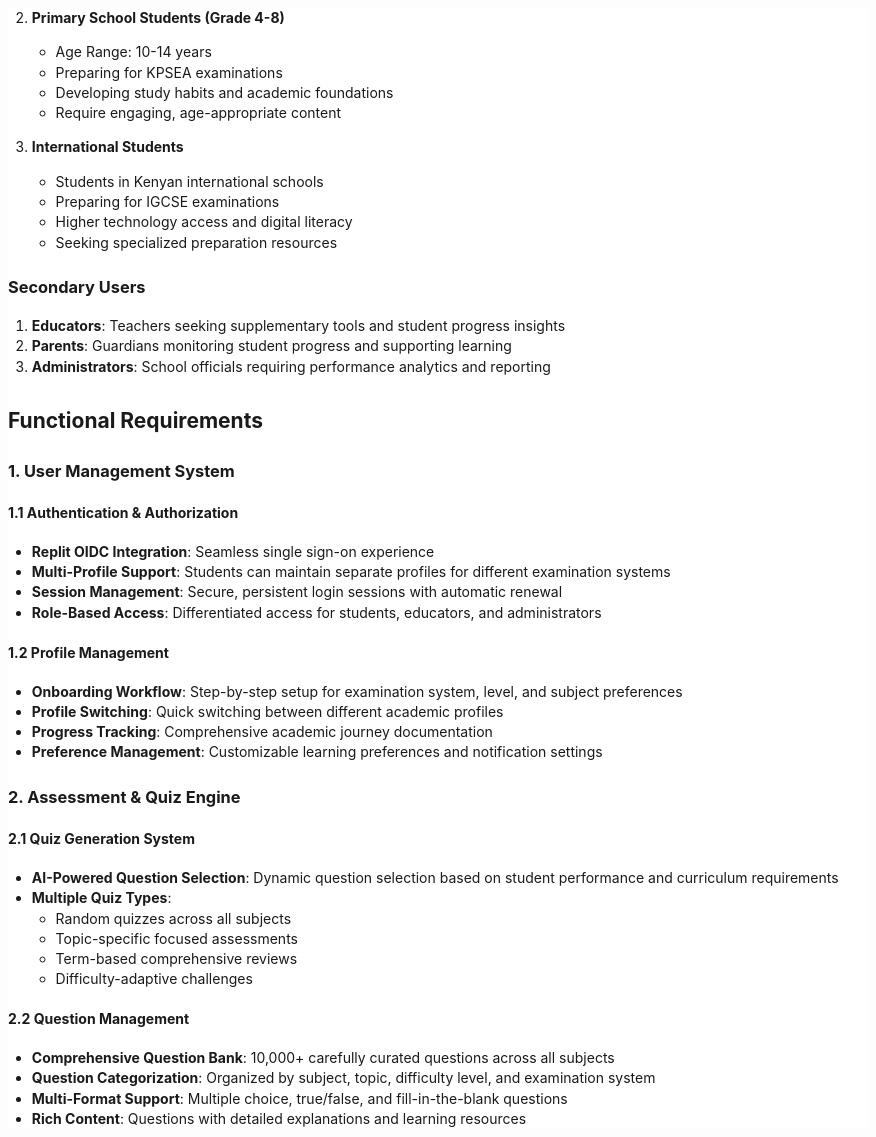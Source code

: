 2. **Primary School Students (Grade 4-8)**
   - Age Range: 10-14 years
   - Preparing for KPSEA examinations
   - Developing study habits and academic foundations
   - Require engaging, age-appropriate content

3. **International Students**
   - Students in Kenyan international schools
   - Preparing for IGCSE examinations
   - Higher technology access and digital literacy
   - Seeking specialized preparation resources

### Secondary Users
1. **Educators**: Teachers seeking supplementary tools and student progress insights
2. **Parents**: Guardians monitoring student progress and supporting learning
3. **Administrators**: School officials requiring performance analytics and reporting

## Functional Requirements

### 1. User Management System

#### 1.1 Authentication & Authorization
- **Replit OIDC Integration**: Seamless single sign-on experience
- **Multi-Profile Support**: Students can maintain separate profiles for different examination systems
- **Session Management**: Secure, persistent login sessions with automatic renewal
- **Role-Based Access**: Differentiated access for students, educators, and administrators

#### 1.2 Profile Management
- **Onboarding Workflow**: Step-by-step setup for examination system, level, and subject preferences
- **Profile Switching**: Quick switching between different academic profiles
- **Progress Tracking**: Comprehensive academic journey documentation
- **Preference Management**: Customizable learning preferences and notification settings

### 2. Assessment & Quiz Engine

#### 2.1 Quiz Generation System
- **AI-Powered Question Selection**: Dynamic question selection based on student performance and curriculum requirements
- **Multiple Quiz Types**:
  - Random quizzes across all subjects
  - Topic-specific focused assessments
  - Term-based comprehensive reviews
  - Difficulty-adaptive challenges

#### 2.2 Question Management
- **Comprehensive Question Bank**: 10,000+ carefully curated questions across all subjects
- **Question Categorization**: Organized by subject, topic, difficulty level, and examination system
- **Multi-Format Support**: Multiple choice, true/false, and fill-in-the-blank questions
- **Rich Content**: Questions with detailed explanations and learning resources
